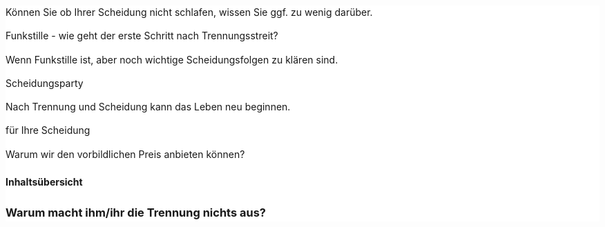 Können Sie ob Ihrer Scheidung nicht schlafen, wissen Sie ggf. zu wenig darüber.

Funkstille - wie geht der erste Schritt nach Trennungsstreit?

Wenn Funkstille ist, aber noch wichtige Scheidungsfolgen zu klären sind.

Scheidungsparty

Nach Trennung und Scheidung kann das Leben neu beginnen.

für Ihre Scheidung

Warum wir den vorbildlichen Preis anbieten können?

#### Inhaltsübersicht

### Warum macht ihm/ihr die Trennung nichts aus?